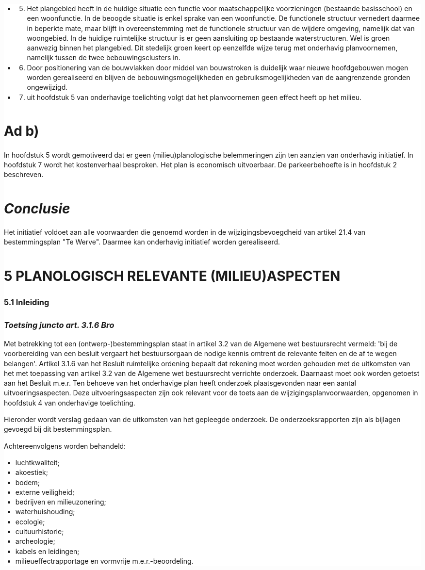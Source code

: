 - 5. Het plangebied heeft in de huidige situatie een functie voor maatschappelijke voorzieningen (bestaande basisschool) en een woonfunctie. In de beoogde situatie is enkel sprake van een woonfunctie. De functionele structuur vernedert daarmee in beperkte mate, maar blijft in overeenstemming met de functionele structuur van de wijdere omgeving, namelijk dat van woongebied. In de huidige ruimtelijke structuur is er geen aansluiting op bestaande waterstructuren. Wel is groen aanwezig binnen het plangebied. Dit stedelijk groen keert op eenzelfde wijze terug met onderhavig planvoornemen, namelijk tussen de twee bebouwingsclusters in.
- 6. Door positionering van de bouwvlakken door middel van bouwstroken is duidelijk waar nieuwe hoofdgebouwen mogen worden gerealiseerd en blijven de bebouwingsmogelijkheden en gebruiksmogelijkheden van de aangrenzende gronden ongewijzigd.
- 7. uit hoofdstuk 5 van onderhavige toelichting volgt dat het planvoornemen geen effect heeft op het milieu.

# Ad b)

In hoofdstuk 5 wordt gemotiveerd dat er geen (milieu)planologische belemmeringen zijn ten aanzien van onderhavig initiatief. In hoofdstuk 7 wordt het kostenverhaal besproken. Het plan is economisch uitvoerbaar. De parkeerbehoefte is in hoofdstuk 2 beschreven.

# *Conclusie*

Het initiatief voldoet aan alle voorwaarden die genoemd worden in de wijzigingsbevoegdheid van artikel 21.4 van bestemmingsplan "Te Werve". Daarmee kan onderhavig initiatief worden gerealiseerd.

# <span id="page-48-0"></span>**5 PLANOLOGISCH RELEVANTE (MILIEU)ASPECTEN**

### <span id="page-48-1"></span>**5.1 Inleiding**

### *Toetsing juncto art. 3.1.6 Bro*

Met betrekking tot een (ontwerp-)bestemmingsplan staat in artikel 3.2 van de Algemene wet bestuursrecht vermeld: 'bij de voorbereiding van een besluit vergaart het bestuursorgaan de nodige kennis omtrent de relevante feiten en de af te wegen belangen'. Artikel 3.1.6 van het Besluit ruimtelijke ordening bepaalt dat rekening moet worden gehouden met de uitkomsten van het met toepassing van artikel 3.2 van de Algemene wet bestuursrecht verrichte onderzoek. Daarnaast moet ook worden getoetst aan het Besluit m.e.r. Ten behoeve van het onderhavige plan heeft onderzoek plaatsgevonden naar een aantal uitvoeringsaspecten. Deze uitvoeringsaspecten zijn ook relevant voor de toets aan de wijzigingsplanvoorwaarden, opgenomen in hoofdstuk 4 van onderhavige toelichting.

Hieronder wordt verslag gedaan van de uitkomsten van het gepleegde onderzoek. De onderzoeksrapporten zijn als bijlagen gevoegd bij dit bestemmingsplan.

Achtereenvolgens worden behandeld:

- luchtkwaliteit;
- akoestiek;
- bodem;
- externe veiligheid;
- bedrijven en milieuzonering;
- waterhuishouding;
- ecologie;
- cultuurhistorie;
- archeologie;
- kabels en leidingen;
- milieueffectrapportage en vormvrije m.e.r.-beoordeling.
